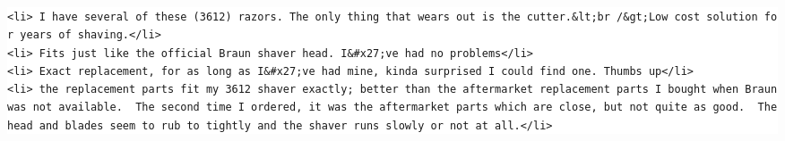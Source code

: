     <li> I have several of these (3612) razors. The only thing that wears out is the cutter.&lt;br /&gt;Low cost solution for years of shaving.</li>
    <li> Fits just like the official Braun shaver head. I&#x27;ve had no problems</li>
    <li> Exact replacement, for as long as I&#x27;ve had mine, kinda surprised I could find one. Thumbs up</li>
    <li> the replacement parts fit my 3612 shaver exactly; better than the aftermarket replacement parts I bought when Braun was not available.  The second time I ordered, it was the aftermarket parts which are close, but not quite as good.  The head and blades seem to rub to tightly and the shaver runs slowly or not at all.</li>
</ol>




